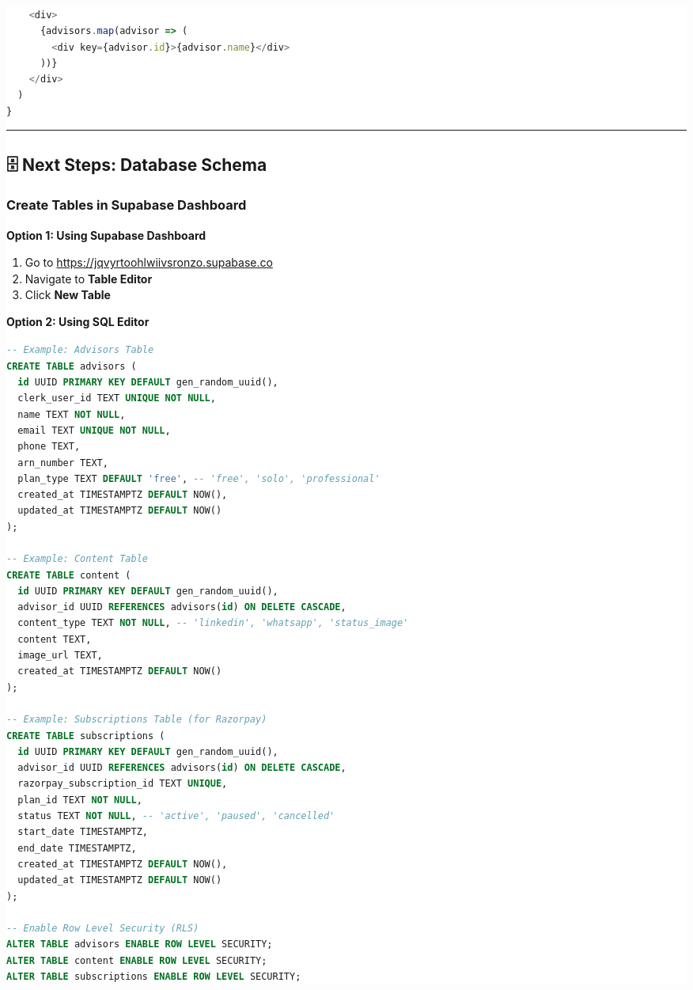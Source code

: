 ```typescript
    <div>
      {advisors.map(advisor => (
        <div key={advisor.id}>{advisor.name}</div>
      ))}
    </div>
  )
}
```

---

## 🗄️ Next Steps: Database Schema

### Create Tables in Supabase Dashboard

**Option 1: Using Supabase Dashboard**
1. Go to https://jqvyrtoohlwiivsronzo.supabase.co
2. Navigate to **Table Editor**
3. Click **New Table**

**Option 2: Using SQL Editor**
```sql
-- Example: Advisors Table
CREATE TABLE advisors (
  id UUID PRIMARY KEY DEFAULT gen_random_uuid(),
  clerk_user_id TEXT UNIQUE NOT NULL,
  name TEXT NOT NULL,
  email TEXT UNIQUE NOT NULL,
  phone TEXT,
  arn_number TEXT,
  plan_type TEXT DEFAULT 'free', -- 'free', 'solo', 'professional'
  created_at TIMESTAMPTZ DEFAULT NOW(),
  updated_at TIMESTAMPTZ DEFAULT NOW()
);

-- Example: Content Table
CREATE TABLE content (
  id UUID PRIMARY KEY DEFAULT gen_random_uuid(),
  advisor_id UUID REFERENCES advisors(id) ON DELETE CASCADE,
  content_type TEXT NOT NULL, -- 'linkedin', 'whatsapp', 'status_image'
  content TEXT,
  image_url TEXT,
  created_at TIMESTAMPTZ DEFAULT NOW()
);

-- Example: Subscriptions Table (for Razorpay)
CREATE TABLE subscriptions (
  id UUID PRIMARY KEY DEFAULT gen_random_uuid(),
  advisor_id UUID REFERENCES advisors(id) ON DELETE CASCADE,
  razorpay_subscription_id TEXT UNIQUE,
  plan_id TEXT NOT NULL,
  status TEXT NOT NULL, -- 'active', 'paused', 'cancelled'
  start_date TIMESTAMPTZ,
  end_date TIMESTAMPTZ,
  created_at TIMESTAMPTZ DEFAULT NOW(),
  updated_at TIMESTAMPTZ DEFAULT NOW()
);

-- Enable Row Level Security (RLS)
ALTER TABLE advisors ENABLE ROW LEVEL SECURITY;
ALTER TABLE content ENABLE ROW LEVEL SECURITY;
ALTER TABLE subscriptions ENABLE ROW LEVEL SECURITY;

```